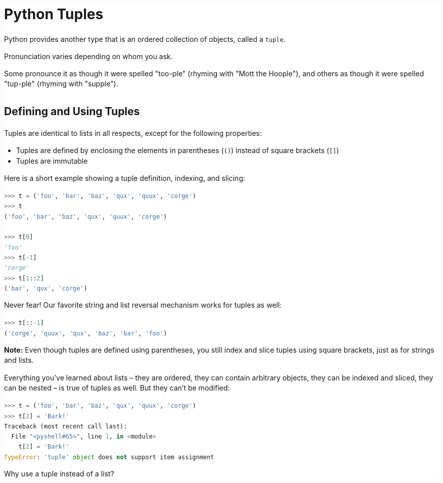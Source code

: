 # Python Tuples

Python provides another type that is an ordered collection of objects, called a `tuple`.

Pronunciation varies depending on whom you ask.

Some pronounce it as though it were spelled "too-ple" (rhyming with "Mott the Hoople"), and others as though it were spelled "tup-ple" (rhyming with "supple").

## Defining and Using Tuples

Tuples are identical to lists in all respects, except for the following properties:

- Tuples are defined by enclosing the elements in parentheses (`()`) instead of square brackets (`[]`)
- Tuples are immutable

Here is a short example showing a tuple definition, indexing, and slicing:

```python
>>> t = ('foo', 'bar', 'baz', 'qux', 'quux', 'corge')
>>> t
('foo', 'bar', 'baz', 'qux', 'quux', 'corge')

>>> t[0]
'foo'
>>> t[-1]
'corge'
>>> t[1::2]
('bar', 'qux', 'corge')
```

Never fear! Our favorite string and list reversal mechanism works for tuples as well:

```python
>>> t[::-1]
('corge', 'quux', 'qux', 'baz', 'bar', 'foo')
```

__Note:__ Even though tuples are defined using parentheses, you still index and slice tuples using square brackets, just as for strings and lists.

Everything you’ve learned about lists &ndash; they are ordered, they can contain arbitrary objects, they can be indexed and sliced, they can be nested &ndash; is true of tuples as well. But they can’t be modified:

```python
>>> t = ('foo', 'bar', 'baz', 'qux', 'quux', 'corge')
>>> t[2] = 'Bark!'
Traceback (most recent call last):
  File "<pyshell#65>", line 1, in <module>
    t[2] = 'Bark!'
TypeError: 'tuple' object does not support item assignment
```

Why use a tuple instead of a list?
